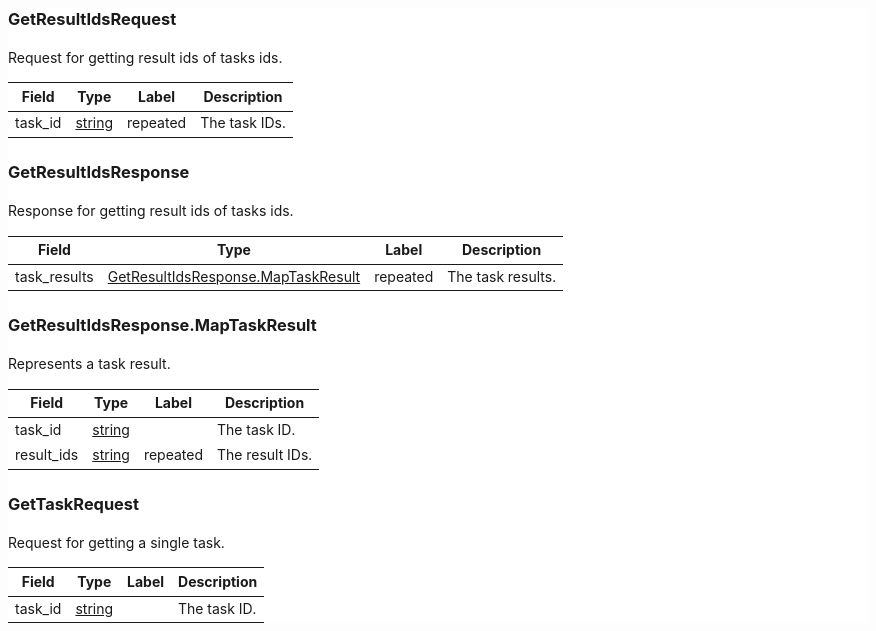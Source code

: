 




<a name="armonik-api-grpc-v1-tasks-GetResultIdsRequest"></a>

### GetResultIdsRequest
Request for getting result ids of tasks ids.


| Field | Type | Label | Description |
| ----- | ---- | ----- | ----------- |
| task_id | [string](#string) | repeated | The task IDs. |






<a name="armonik-api-grpc-v1-tasks-GetResultIdsResponse"></a>

### GetResultIdsResponse
Response for getting result ids of tasks ids.


| Field | Type | Label | Description |
| ----- | ---- | ----- | ----------- |
| task_results | [GetResultIdsResponse.MapTaskResult](#armonik-api-grpc-v1-tasks-GetResultIdsResponse-MapTaskResult) | repeated | The task results. |






<a name="armonik-api-grpc-v1-tasks-GetResultIdsResponse-MapTaskResult"></a>

### GetResultIdsResponse.MapTaskResult
Represents a task result.


| Field | Type | Label | Description |
| ----- | ---- | ----- | ----------- |
| task_id | [string](#string) |  | The task ID. |
| result_ids | [string](#string) | repeated | The result IDs. |






<a name="armonik-api-grpc-v1-tasks-GetTaskRequest"></a>

### GetTaskRequest
Request for getting a single task.


| Field | Type | Label | Description |
| ----- | ---- | ----- | ----------- |
| task_id | [string](#string) |  | The task ID. |
